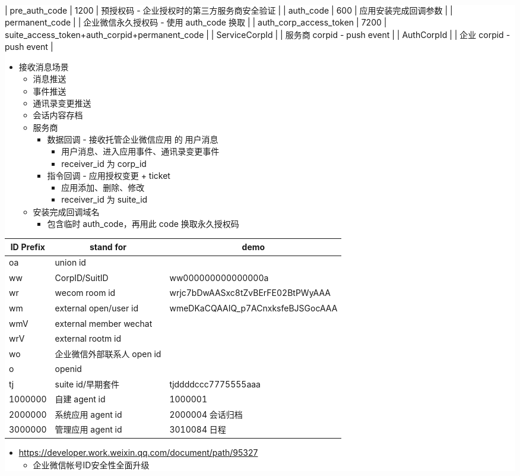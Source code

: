 | pre_auth_code                      | 1200          | 预授权码 - 企业授权时的第三方服务商安全验证         |
| auth_code                          | 600           | 应用安装完成回调参数                                |
| permanent_code                     |               | 企业微信永久授权码 - 使用 auth_code 换取            |
| auth_corp_access_token             | 7200          | suite_access_token+auth_corpid+permanent_code       |
| ServiceCorpId                      |               | 服务商 corpid - push event                          |
| AuthCorpId                         |               | 企业 corpid - push event                            |

- 接收消息场景
  - 消息推送
  - 事件推送
  - 通讯录变更推送
  - 会话内容存档
  - 服务商
    - 数据回调 - 接收托管企业微信应用 的 用户消息
      - 用户消息、进入应用事件、通讯录变更事件
      - receiver_id 为 corp_id
    - 指令回调 - 应用授权变更 + ticket
      - 应用添加、删除、修改
      - receiver_id 为 suite_id
  - 安装完成回调域名
    - 包含临时 auth_code，再用此 code 换取永久授权码

| ID Prefix | stand for              | demo                             |
| --------- | ---------------------- | -------------------------------- |
| oa        | union id               |
| ww        | CorpID/SuitID          | ww000000000000000a               |
| wr        | wecom room id          | wrjc7bDwAASxc8tZvBErFE02BtPWyAAA |
| wm        | external open/user id  | wmeDKaCQAAIQ_p7ACnxksfeBJSGocAAA |
| wmV       | external member wechat |
| wrV       | external rootm id      |
| wo        | 企业微信外部联系人 open id                |
| o         | openid                 |
| tj        | suite id/早期套件      | tjddddccc7775555aaa              |
| 1000000   | 自建 agent id          | 1000001                          |
| 2000000   | 系统应用 agent id      | 2000004 会话归档                 |
| 3000000   | 管理应用 agent id      | 3010084 日程                     |

- https://developer.work.weixin.qq.com/document/path/95327
  - 企业微信帐号ID安全性全面升级
